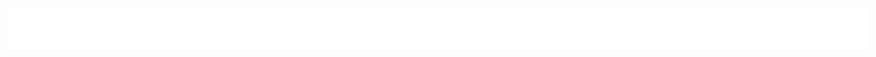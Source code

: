 <br />
<br />
</p>

<!--
 ```diff
- text in red
+ text in green
! text in orange
# text in gray
@@ text in purple (and bold)@@
```
--!>
